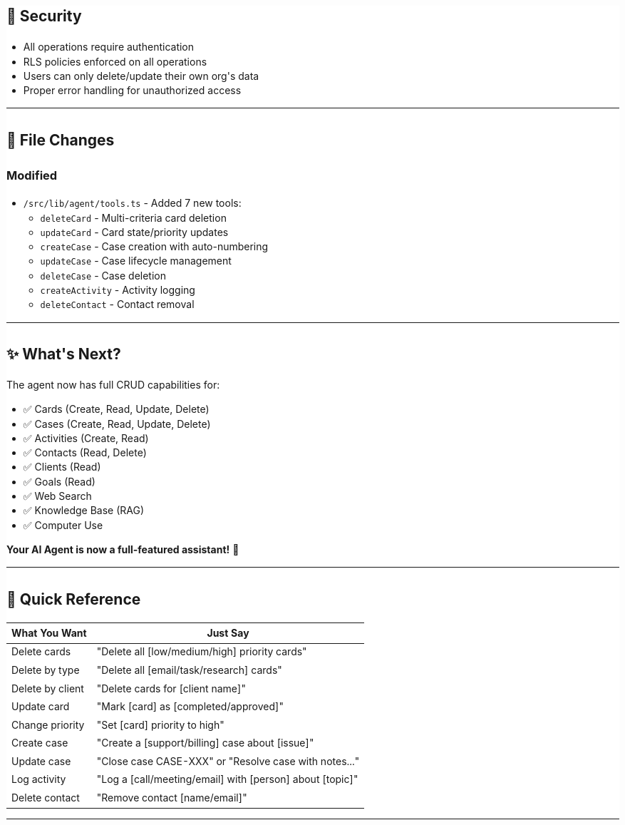 
## 🔐 Security

- All operations require authentication
- RLS policies enforced on all operations
- Users can only delete/update their own org's data
- Proper error handling for unauthorized access

---

## 📝 File Changes

### Modified
- `/src/lib/agent/tools.ts` - Added 7 new tools:
  - `deleteCard` - Multi-criteria card deletion
  - `updateCard` - Card state/priority updates
  - `createCase` - Case creation with auto-numbering
  - `updateCase` - Case lifecycle management
  - `deleteCase` - Case deletion
  - `createActivity` - Activity logging
  - `deleteContact` - Contact removal

---

## ✨ What's Next?

The agent now has full CRUD capabilities for:
- ✅ Cards (Create, Read, Update, Delete)
- ✅ Cases (Create, Read, Update, Delete)
- ✅ Activities (Create, Read)
- ✅ Contacts (Read, Delete)
- ✅ Clients (Read)
- ✅ Goals (Read)
- ✅ Web Search
- ✅ Knowledge Base (RAG)
- ✅ Computer Use

**Your AI Agent is now a full-featured assistant!** 🚀

---

## 🎯 Quick Reference

| What You Want | Just Say |
|---------------|----------|
| Delete cards | "Delete all [low/medium/high] priority cards" |
| Delete by type | "Delete all [email/task/research] cards" |
| Delete by client | "Delete cards for [client name]" |
| Update card | "Mark [card] as [completed/approved]" |
| Change priority | "Set [card] priority to high" |
| Create case | "Create a [support/billing] case about [issue]" |
| Update case | "Close case CASE-XXX" or "Resolve case with notes..." |
| Log activity | "Log a [call/meeting/email] with [person] about [topic]" |
| Delete contact | "Remove contact [name/email]" |

---